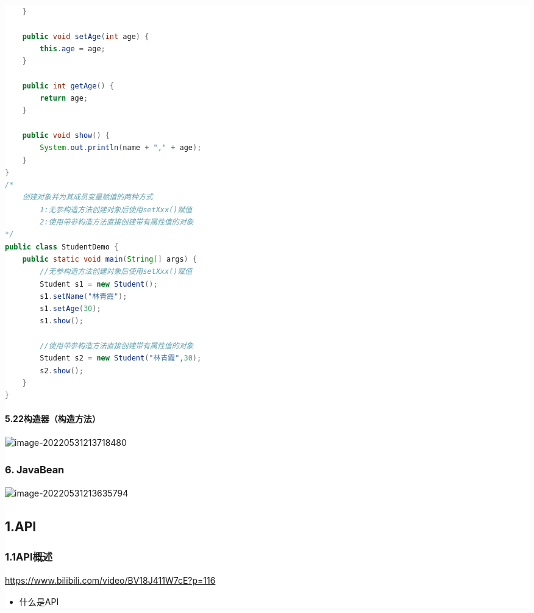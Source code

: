 ```java
    }

    public void setAge(int age) {
        this.age = age;
    }

    public int getAge() {
        return age;
    }

    public void show() {
        System.out.println(name + "," + age);
    }
}
/*
    创建对象并为其成员变量赋值的两种方式
        1:无参构造方法创建对象后使用setXxx()赋值
        2:使用带参构造方法直接创建带有属性值的对象
*/
public class StudentDemo {
    public static void main(String[] args) {
        //无参构造方法创建对象后使用setXxx()赋值
        Student s1 = new Student();
        s1.setName("林青霞");
        s1.setAge(30);
        s1.show();

        //使用带参构造方法直接创建带有属性值的对象
        Student s2 = new Student("林青霞",30);
        s2.show();
    }
}
```

#### 5.22构造器（构造方法）

![image-20220531213718480](https://s2.loli.net/2022/05/31/QJEDqGbrSC6uf4N.png)

### 6. JavaBean

![image-20220531213635794](https://s2.loli.net/2022/05/31/NZSUOz8p3br71da.png)



## 1.API

### 1.1API概述

https://www.bilibili.com/video/BV18J411W7cE?p=116

- 什么是API
